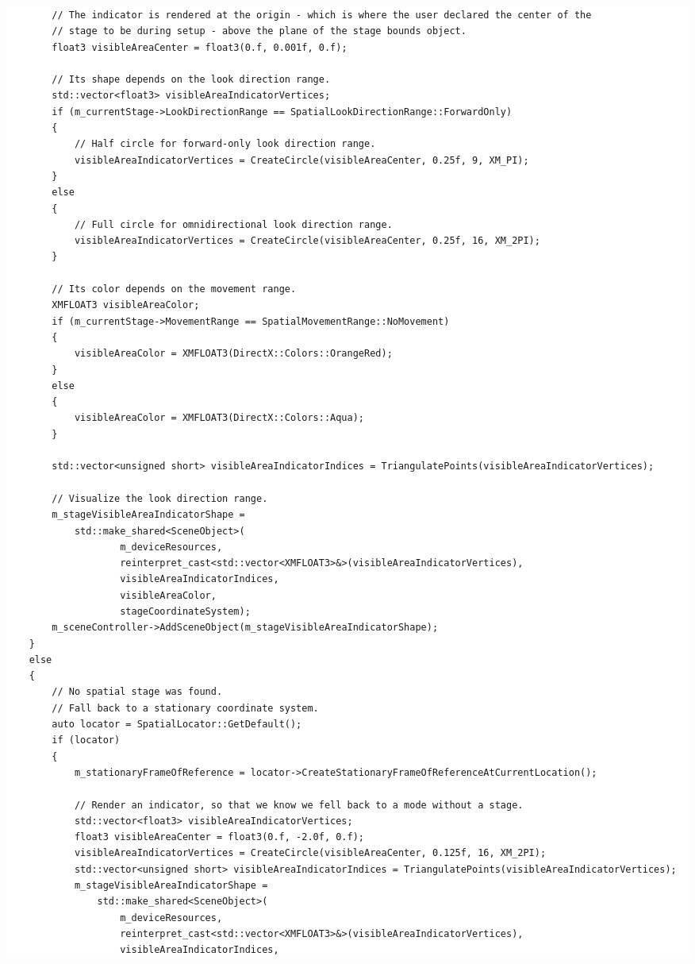```
        // The indicator is rendered at the origin - which is where the user declared the center of the
        // stage to be during setup - above the plane of the stage bounds object.
        float3 visibleAreaCenter = float3(0.f, 0.001f, 0.f);

        // Its shape depends on the look direction range.
        std::vector<float3> visibleAreaIndicatorVertices;
        if (m_currentStage->LookDirectionRange == SpatialLookDirectionRange::ForwardOnly)
        {
            // Half circle for forward-only look direction range.
            visibleAreaIndicatorVertices = CreateCircle(visibleAreaCenter, 0.25f, 9, XM_PI);
        }
        else
        {
            // Full circle for omnidirectional look direction range.
            visibleAreaIndicatorVertices = CreateCircle(visibleAreaCenter, 0.25f, 16, XM_2PI);
        }

        // Its color depends on the movement range.
        XMFLOAT3 visibleAreaColor;
        if (m_currentStage->MovementRange == SpatialMovementRange::NoMovement)
        {
            visibleAreaColor = XMFLOAT3(DirectX::Colors::OrangeRed);
        }
        else
        {
            visibleAreaColor = XMFLOAT3(DirectX::Colors::Aqua);
        }

        std::vector<unsigned short> visibleAreaIndicatorIndices = TriangulatePoints(visibleAreaIndicatorVertices);

        // Visualize the look direction range.
        m_stageVisibleAreaIndicatorShape =
            std::make_shared<SceneObject>(
                    m_deviceResources,
                    reinterpret_cast<std::vector<XMFLOAT3>&>(visibleAreaIndicatorVertices),
                    visibleAreaIndicatorIndices,
                    visibleAreaColor,
                    stageCoordinateSystem);
        m_sceneController->AddSceneObject(m_stageVisibleAreaIndicatorShape);
    }
    else
    {
        // No spatial stage was found.
        // Fall back to a stationary coordinate system.
        auto locator = SpatialLocator::GetDefault();
        if (locator)
        {
            m_stationaryFrameOfReference = locator->CreateStationaryFrameOfReferenceAtCurrentLocation();

            // Render an indicator, so that we know we fell back to a mode without a stage.
            std::vector<float3> visibleAreaIndicatorVertices;
            float3 visibleAreaCenter = float3(0.f, -2.0f, 0.f);
            visibleAreaIndicatorVertices = CreateCircle(visibleAreaCenter, 0.125f, 16, XM_2PI);
            std::vector<unsigned short> visibleAreaIndicatorIndices = TriangulatePoints(visibleAreaIndicatorVertices);
            m_stageVisibleAreaIndicatorShape =
                std::make_shared<SceneObject>(
                    m_deviceResources,
                    reinterpret_cast<std::vector<XMFLOAT3>&>(visibleAreaIndicatorVertices),
                    visibleAreaIndicatorIndices,
```